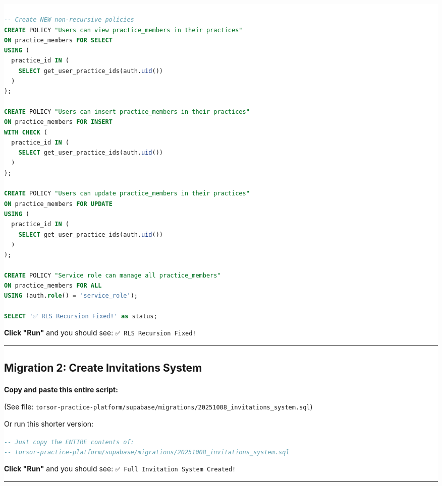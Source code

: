 ```sql

-- Create NEW non-recursive policies
CREATE POLICY "Users can view practice_members in their practices"
ON practice_members FOR SELECT
USING (
  practice_id IN (
    SELECT get_user_practice_ids(auth.uid())
  )
);

CREATE POLICY "Users can insert practice_members in their practices"
ON practice_members FOR INSERT
WITH CHECK (
  practice_id IN (
    SELECT get_user_practice_ids(auth.uid())
  )
);

CREATE POLICY "Users can update practice_members in their practices"
ON practice_members FOR UPDATE
USING (
  practice_id IN (
    SELECT get_user_practice_ids(auth.uid())
  )
);

CREATE POLICY "Service role can manage all practice_members"
ON practice_members FOR ALL
USING (auth.role() = 'service_role');

SELECT '✅ RLS Recursion Fixed!' as status;
```

**Click "Run"** and you should see: `✅ RLS Recursion Fixed!`

---

## Migration 2: Create Invitations System

**Copy and paste this entire script:**

(See file: `torsor-practice-platform/supabase/migrations/20251008_invitations_system.sql`)

Or run this shorter version:

```sql
-- Just copy the ENTIRE contents of:
-- torsor-practice-platform/supabase/migrations/20251008_invitations_system.sql
```

**Click "Run"** and you should see: `✅ Full Invitation System Created!`

---

